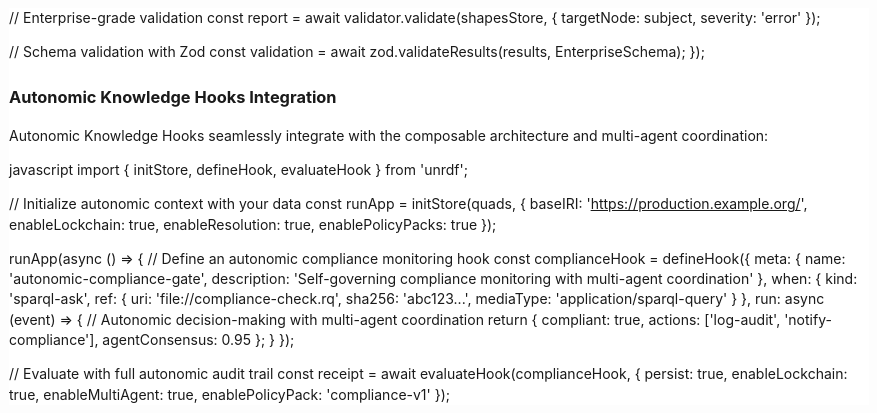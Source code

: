   // Enterprise-grade validation
  const report = await validator.validate(shapesStore, {
    targetNode: subject,
    severity: 'error'
  });

  // Schema validation with Zod
  const validation = await zod.validateResults(results, EnterpriseSchema);
});


### **Autonomic Knowledge Hooks Integration**

Autonomic Knowledge Hooks seamlessly integrate with the composable architecture and multi-agent coordination:

javascript
import { initStore, defineHook, evaluateHook } from 'unrdf';

// Initialize autonomic context with your data
const runApp = initStore(quads, {
  baseIRI: 'https://production.example.org/',
  enableLockchain: true,
  enableResolution: true,
  enablePolicyPacks: true
});

runApp(async () => {
  // Define an autonomic compliance monitoring hook
  const complianceHook = defineHook({
    meta: {
      name: 'autonomic-compliance-gate',
      description: 'Self-governing compliance monitoring with multi-agent coordination'
    },
    when: {
      kind: 'sparql-ask',
      ref: { 
        uri: 'file://compliance-check.rq',
        sha256: 'abc123...',
        mediaType: 'application/sparql-query'
      }
    },
    run: async (event) => {
      // Autonomic decision-making with multi-agent coordination
      return { 
        compliant: true, 
        actions: ['log-audit', 'notify-compliance'],
        agentConsensus: 0.95
      };
    }
  });

  // Evaluate with full autonomic audit trail
  const receipt = await evaluateHook(complianceHook, { 
    persist: true,
    enableLockchain: true,
    enableMultiAgent: true,
    enablePolicyPack: 'compliance-v1'
  });
